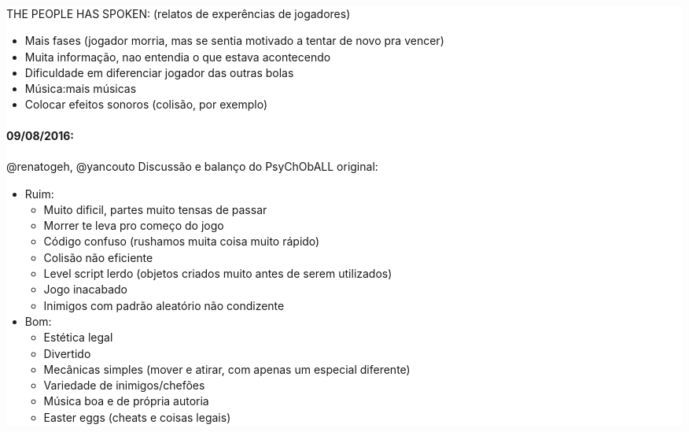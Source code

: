 THE PEOPLE HAS SPOKEN:
(relatos de experências de jogadores)

- Mais fases (jogador morria, mas se sentia motivado a tentar de novo pra vencer)
- Muita informação, nao entendia o que estava acontecendo
- Dificuldade em diferenciar jogador das outras bolas
- Música:mais músicas
- Colocar efeitos sonoros (colisão, por exemplo)

#### 09/08/2016:
@renatogeh, @yancouto
Discussão e balanço do PsyChObALL original:
- Ruim:
    - Muito dificil, partes muito tensas de passar
    - Morrer te leva pro começo do jogo
    - Código confuso (rushamos muita coisa muito rápido)
    - Colisão não eficiente
    - Level script lerdo (objetos criados muito antes de serem utilizados)
    - Jogo inacabado
    - Inimigos com padrão aleatório não condizente
- Bom:
    - Estética legal
    - Divertido
    - Mecânicas simples (mover e atirar, com apenas um especial diferente)
    - Variedade de inimigos/chefões
    - Música boa e de própria autoria
    - Easter eggs (cheats e coisas legais)
